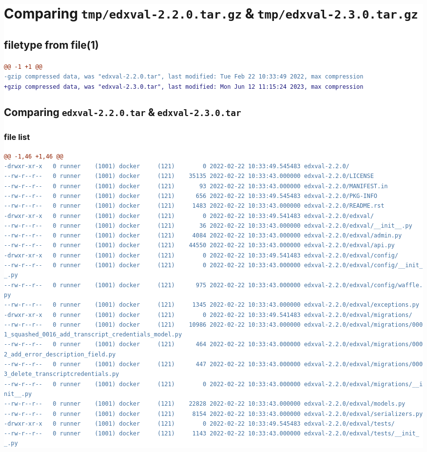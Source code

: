 # Comparing `tmp/edxval-2.2.0.tar.gz` & `tmp/edxval-2.3.0.tar.gz`

## filetype from file(1)

```diff
@@ -1 +1 @@
-gzip compressed data, was "edxval-2.2.0.tar", last modified: Tue Feb 22 10:33:49 2022, max compression
+gzip compressed data, was "edxval-2.3.0.tar", last modified: Mon Jun 12 11:15:24 2023, max compression
```

## Comparing `edxval-2.2.0.tar` & `edxval-2.3.0.tar`

### file list

```diff
@@ -1,46 +1,46 @@
-drwxr-xr-x   0 runner    (1001) docker     (121)        0 2022-02-22 10:33:49.545483 edxval-2.2.0/
--rw-r--r--   0 runner    (1001) docker     (121)    35135 2022-02-22 10:33:43.000000 edxval-2.2.0/LICENSE
--rw-r--r--   0 runner    (1001) docker     (121)       93 2022-02-22 10:33:43.000000 edxval-2.2.0/MANIFEST.in
--rw-r--r--   0 runner    (1001) docker     (121)      656 2022-02-22 10:33:49.545483 edxval-2.2.0/PKG-INFO
--rw-r--r--   0 runner    (1001) docker     (121)     1483 2022-02-22 10:33:43.000000 edxval-2.2.0/README.rst
-drwxr-xr-x   0 runner    (1001) docker     (121)        0 2022-02-22 10:33:49.541483 edxval-2.2.0/edxval/
--rw-r--r--   0 runner    (1001) docker     (121)       36 2022-02-22 10:33:43.000000 edxval-2.2.0/edxval/__init__.py
--rw-r--r--   0 runner    (1001) docker     (121)     4084 2022-02-22 10:33:43.000000 edxval-2.2.0/edxval/admin.py
--rw-r--r--   0 runner    (1001) docker     (121)    44550 2022-02-22 10:33:43.000000 edxval-2.2.0/edxval/api.py
-drwxr-xr-x   0 runner    (1001) docker     (121)        0 2022-02-22 10:33:49.541483 edxval-2.2.0/edxval/config/
--rw-r--r--   0 runner    (1001) docker     (121)        0 2022-02-22 10:33:43.000000 edxval-2.2.0/edxval/config/__init__.py
--rw-r--r--   0 runner    (1001) docker     (121)      975 2022-02-22 10:33:43.000000 edxval-2.2.0/edxval/config/waffle.py
--rw-r--r--   0 runner    (1001) docker     (121)     1345 2022-02-22 10:33:43.000000 edxval-2.2.0/edxval/exceptions.py
-drwxr-xr-x   0 runner    (1001) docker     (121)        0 2022-02-22 10:33:49.541483 edxval-2.2.0/edxval/migrations/
--rw-r--r--   0 runner    (1001) docker     (121)    10986 2022-02-22 10:33:43.000000 edxval-2.2.0/edxval/migrations/0001_squashed_0016_add_transcript_credentials_model.py
--rw-r--r--   0 runner    (1001) docker     (121)      464 2022-02-22 10:33:43.000000 edxval-2.2.0/edxval/migrations/0002_add_error_description_field.py
--rw-r--r--   0 runner    (1001) docker     (121)      447 2022-02-22 10:33:43.000000 edxval-2.2.0/edxval/migrations/0003_delete_transcriptcredentials.py
--rw-r--r--   0 runner    (1001) docker     (121)        0 2022-02-22 10:33:43.000000 edxval-2.2.0/edxval/migrations/__init__.py
--rw-r--r--   0 runner    (1001) docker     (121)    22828 2022-02-22 10:33:43.000000 edxval-2.2.0/edxval/models.py
--rw-r--r--   0 runner    (1001) docker     (121)     8154 2022-02-22 10:33:43.000000 edxval-2.2.0/edxval/serializers.py
-drwxr-xr-x   0 runner    (1001) docker     (121)        0 2022-02-22 10:33:49.545483 edxval-2.2.0/edxval/tests/
--rw-r--r--   0 runner    (1001) docker     (121)     1143 2022-02-22 10:33:43.000000 edxval-2.2.0/edxval/tests/__init__.py
```